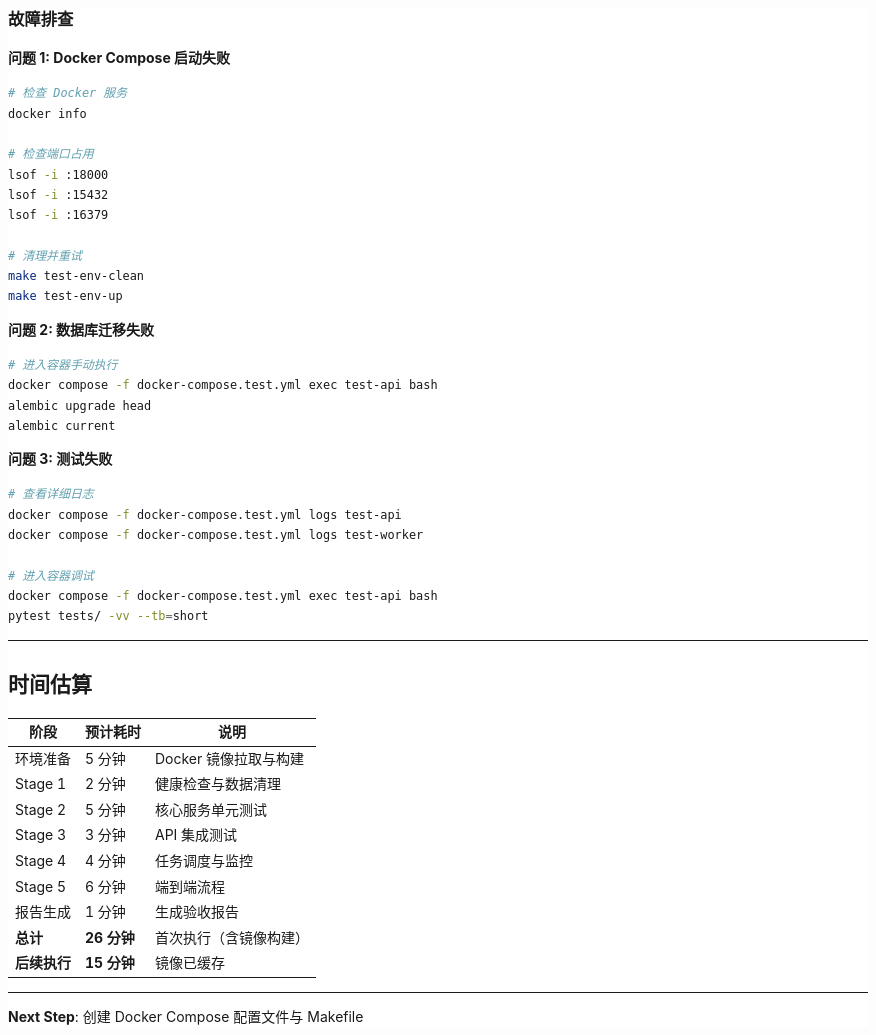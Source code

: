 ### 故障排查

**问题 1: Docker Compose 启动失败**
```bash
# 检查 Docker 服务
docker info

# 检查端口占用
lsof -i :18000
lsof -i :15432
lsof -i :16379

# 清理并重试
make test-env-clean
make test-env-up
```

**问题 2: 数据库迁移失败**
```bash
# 进入容器手动执行
docker compose -f docker-compose.test.yml exec test-api bash
alembic upgrade head
alembic current
```

**问题 3: 测试失败**
```bash
# 查看详细日志
docker compose -f docker-compose.test.yml logs test-api
docker compose -f docker-compose.test.yml logs test-worker

# 进入容器调试
docker compose -f docker-compose.test.yml exec test-api bash
pytest tests/ -vv --tb=short
```

---

## 时间估算

| 阶段 | 预计耗时 | 说明 |
|------|----------|------|
| 环境准备 | 5 分钟 | Docker 镜像拉取与构建 |
| Stage 1 | 2 分钟 | 健康检查与数据清理 |
| Stage 2 | 5 分钟 | 核心服务单元测试 |
| Stage 3 | 3 分钟 | API 集成测试 |
| Stage 4 | 4 分钟 | 任务调度与监控 |
| Stage 5 | 6 分钟 | 端到端流程 |
| 报告生成 | 1 分钟 | 生成验收报告 |
| **总计** | **26 分钟** | 首次执行（含镜像构建） |
| **后续执行** | **15 分钟** | 镜像已缓存 |

---

**Next Step**: 创建 Docker Compose 配置文件与 Makefile

